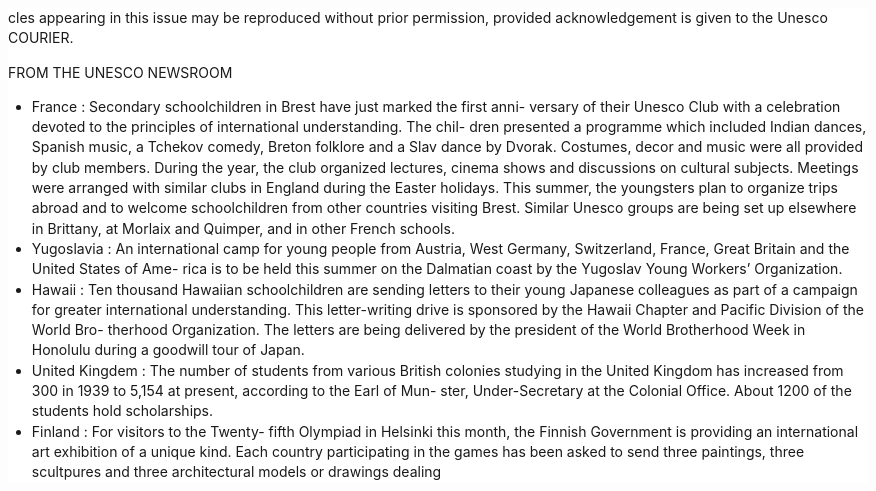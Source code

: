 cles appearing in this issue may be 
reproduced without prior permission, 
provided acknowledgement is given 
to the Unesco COURIER. 
  
  
FROM THE UNESCO 
NEWSROOM 
* France : Secondary schoolchildren in 
Brest have just marked the first anni- 
versary of their Unesco Club with a 
celebration devoted to the principles of 
international understanding. The chil- 
dren presented a programme which 
included Indian dances, Spanish music, 
a Tchekov comedy, Breton folklore and 
a Slav dance by Dvorak. Costumes, 
decor and music were all provided by 
club members. During the year, the 
club organized lectures, cinema shows 
and discussions on cultural subjects. 
Meetings were arranged with similar 
clubs in England during the Easter 
holidays. This summer, the youngsters 
plan to organize trips abroad and to 
welcome schoolchildren from other 
countries visiting Brest. Similar Unesco 
groups are being set up elsewhere in 
Brittany, at Morlaix and Quimper, and 
in other French schools. 
* Yugoslavia : An international camp 
for young people from Austria, West 
Germany, Switzerland, France, Great 
Britain and the United States of Ame- 
rica is to be held this summer on the 
Dalmatian coast by the Yugoslav Young 
Workers’ Organization. 
* Hawaii : Ten thousand Hawaiian 
schoolchildren are sending letters to 
their young Japanese colleagues as part 
of a campaign for greater international 
understanding. This letter-writing drive 
is sponsored by the Hawaii Chapter and 
Pacific Division of the World Bro- 
therhood Organization. The letters are 
being delivered by the president of the 
World Brotherhood Week in Honolulu 
during a goodwill tour of Japan. 
* United Kingdem : The number of 
students from various British colonies 
studying in the United Kingdom has 
increased from 300 in 1939 to 5,154 at 
present, according to the Earl of Mun- 
ster, Under-Secretary at the Colonial 
Office. About 1200 of the students hold 
scholarships. 
* Finland : For visitors to the Twenty- 
fifth Olympiad in Helsinki this month, 
the Finnish Government is providing an 
international art exhibition of a unique 
kind. Each country participating in the 
games has been asked to send three 
paintings, three scultpures and three 
architectural models or drawings dealing 